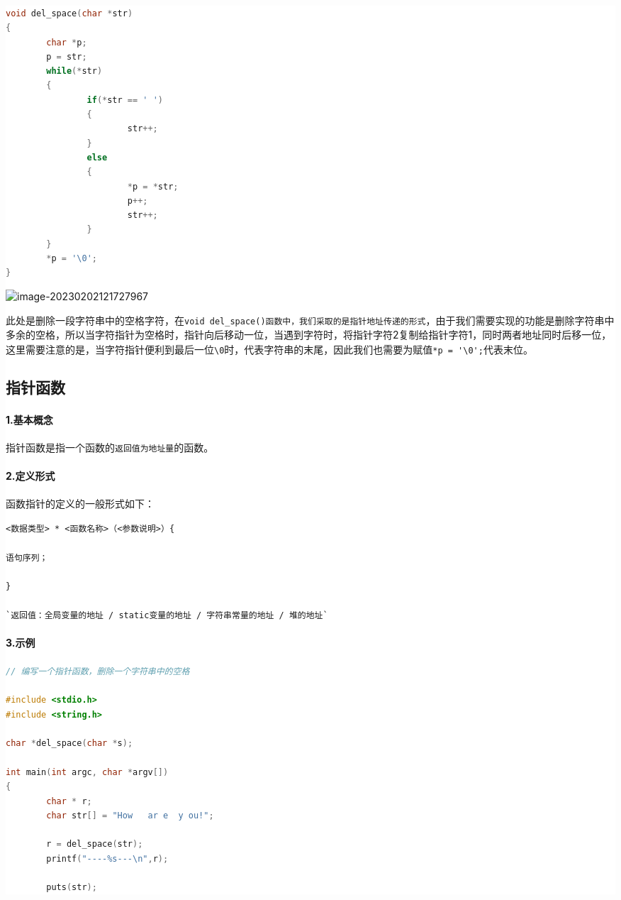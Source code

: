 ```c
void del_space(char *str)
{       
        char *p;
        p = str;
        while(*str)
        {
                if(*str == ' ')
                {
                        str++;
                }
                else
                {
                        *p = *str;
                        p++;
                        str++;
                }
        }
        *p = '\0';
}
```

![image-20230202121727967](https://raw.githubusercontent.com/kurisaW/picbed/main/img/202302021218836.png)

此处是删除一段字符串中的空格字符，在`void del_space()函数中，我们采取的是指针地址传递的形式`，由于我们需要实现的功能是删除字符串中多余的空格，所以当字符指针为空格时，指针向后移动一位，当遇到字符时，将指针字符2复制给指针字符1，同时两者地址同时后移一位，这里需要注意的是，当字符指针便利到最后一位`\0`时，代表字符串的末尾，因此我们也需要为赋值`*p = '\0';`代表末位。

## 指针函数

#### 1.基本概念

指针函数是指一个函数的`返回值为地址量`的函数。

#### 2.定义形式

函数指针的定义的一般形式如下：

```makefile
<数据类型> * <函数名称>（<参数说明>）{

语句序列；

}

`返回值：全局变量的地址 / static变量的地址 / 字符串常量的地址 / 堆的地址`
```

#### 3.示例

```c
// 编写一个指针函数，删除一个字符串中的空格

#include <stdio.h>
#include <string.h>

char *del_space(char *s);

int main(int argc, char *argv[])
{
        char * r;
        char str[] = "How   ar e  y ou!";
        
        r = del_space(str);
        printf("----%s---\n",r);
        
        puts(str);
```